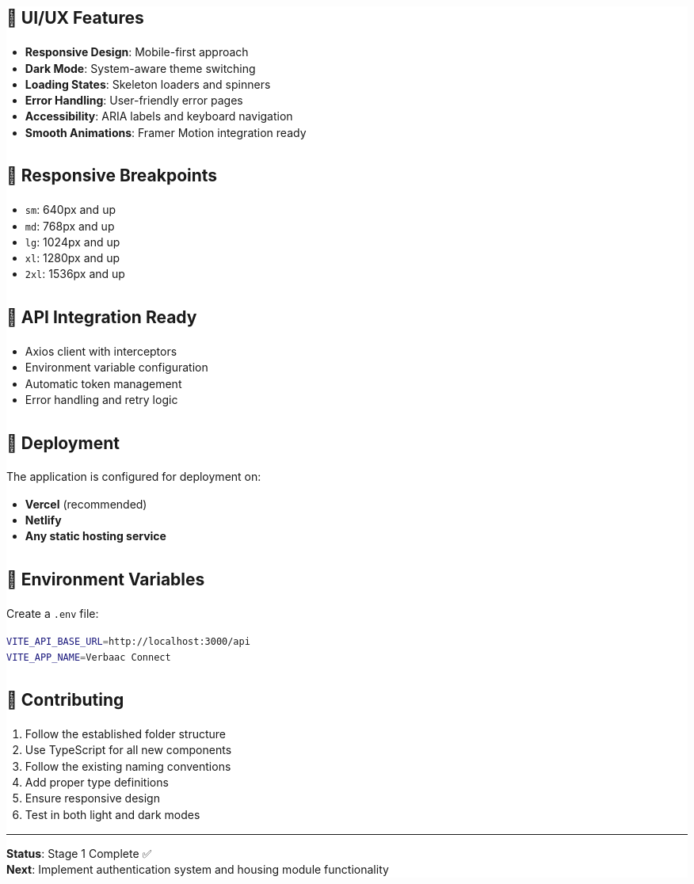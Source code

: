 ## 🌟 UI/UX Features

- **Responsive Design**: Mobile-first approach
- **Dark Mode**: System-aware theme switching
- **Loading States**: Skeleton loaders and spinners
- **Error Handling**: User-friendly error pages
- **Accessibility**: ARIA labels and keyboard navigation
- **Smooth Animations**: Framer Motion integration ready

## 📱 Responsive Breakpoints

- `sm`: 640px and up
- `md`: 768px and up  
- `lg`: 1024px and up
- `xl`: 1280px and up
- `2xl`: 1536px and up

## 🔗 API Integration Ready

- Axios client with interceptors
- Environment variable configuration
- Automatic token management
- Error handling and retry logic

## 🚀 Deployment

The application is configured for deployment on:
- **Vercel** (recommended)
- **Netlify** 
- **Any static hosting service**

## 📄 Environment Variables

Create a `.env` file:
```bash
VITE_API_BASE_URL=http://localhost:3000/api
VITE_APP_NAME=Verbaac Connect
```

## 🤝 Contributing

1. Follow the established folder structure
2. Use TypeScript for all new components
3. Follow the existing naming conventions
4. Add proper type definitions
5. Ensure responsive design
6. Test in both light and dark modes

---

**Status**: Stage 1 Complete ✅  
**Next**: Implement authentication system and housing module functionality
